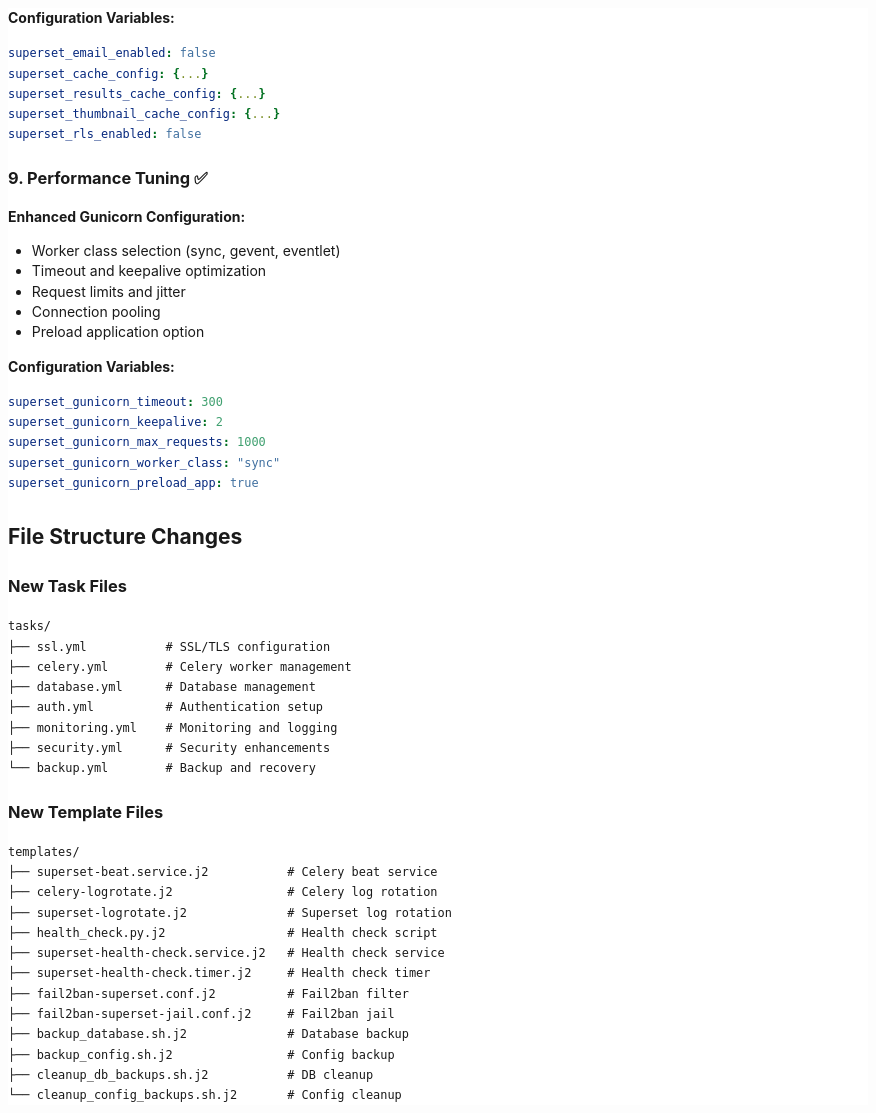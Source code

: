 **Configuration Variables:**
```yaml
superset_email_enabled: false
superset_cache_config: {...}
superset_results_cache_config: {...}
superset_thumbnail_cache_config: {...}
superset_rls_enabled: false
```

### 9. Performance Tuning ✅
**Enhanced Gunicorn Configuration:**
- Worker class selection (sync, gevent, eventlet)
- Timeout and keepalive optimization
- Request limits and jitter
- Connection pooling
- Preload application option

**Configuration Variables:**
```yaml
superset_gunicorn_timeout: 300
superset_gunicorn_keepalive: 2
superset_gunicorn_max_requests: 1000
superset_gunicorn_worker_class: "sync"
superset_gunicorn_preload_app: true
```

## File Structure Changes

### New Task Files
```
tasks/
├── ssl.yml           # SSL/TLS configuration
├── celery.yml        # Celery worker management
├── database.yml      # Database management
├── auth.yml          # Authentication setup
├── monitoring.yml    # Monitoring and logging
├── security.yml      # Security enhancements
└── backup.yml        # Backup and recovery
```

### New Template Files
```
templates/
├── superset-beat.service.j2           # Celery beat service
├── celery-logrotate.j2                # Celery log rotation
├── superset-logrotate.j2              # Superset log rotation
├── health_check.py.j2                 # Health check script
├── superset-health-check.service.j2   # Health check service
├── superset-health-check.timer.j2     # Health check timer
├── fail2ban-superset.conf.j2          # Fail2ban filter
├── fail2ban-superset-jail.conf.j2     # Fail2ban jail
├── backup_database.sh.j2              # Database backup
├── backup_config.sh.j2                # Config backup
├── cleanup_db_backups.sh.j2           # DB cleanup
└── cleanup_config_backups.sh.j2       # Config cleanup
```
